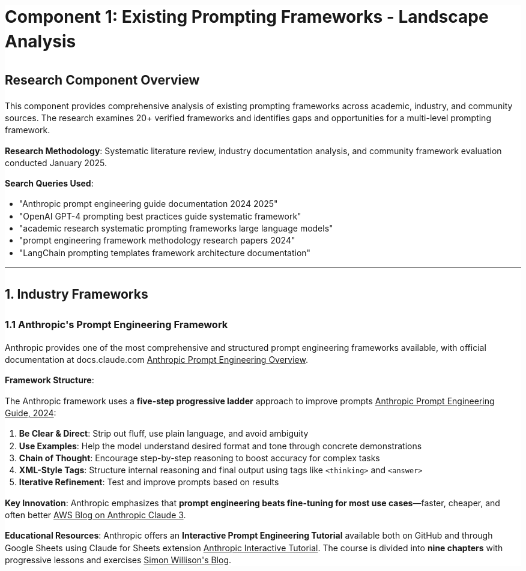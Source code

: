 # Component 1: Existing Prompting Frameworks - Landscape Analysis

## Research Component Overview
This component provides comprehensive analysis of existing prompting frameworks across academic, industry, and community sources. The research examines 20+ verified frameworks and identifies gaps and opportunities for a multi-level prompting framework.

**Research Methodology**: Systematic literature review, industry documentation analysis, and community framework evaluation conducted January 2025.

**Search Queries Used**:
- "Anthropic prompt engineering guide documentation 2024 2025"
- "OpenAI GPT-4 prompting best practices guide systematic framework"
- "academic research systematic prompting frameworks large language models"
- "prompt engineering framework methodology research papers 2024"
- "LangChain prompting templates framework architecture documentation"

---

## 1. Industry Frameworks

### 1.1 Anthropic's Prompt Engineering Framework

Anthropic provides one of the most comprehensive and structured prompt engineering frameworks available, with official documentation at docs.claude.com [Anthropic Prompt Engineering Overview](https://docs.claude.com/en/docs/build-with-claude/prompt-engineering/overview).

**Framework Structure**:

The Anthropic framework uses a **five-step progressive ladder** approach to improve prompts [Anthropic Prompt Engineering Guide, 2024](https://www.dhiwise.com/post/anthropic-prompt-engineering-techniques-for-better-results):

1. **Be Clear & Direct**: Strip out fluff, use plain language, and avoid ambiguity
2. **Use Examples**: Help the model understand desired format and tone through concrete demonstrations
3. **Chain of Thought**: Encourage step-by-step reasoning to boost accuracy for complex tasks
4. **XML-Style Tags**: Structure internal reasoning and final output using tags like `<thinking>` and `<answer>`
5. **Iterative Refinement**: Test and improve prompts based on results

**Key Innovation**: Anthropic emphasizes that **prompt engineering beats fine-tuning for most use cases**—faster, cheaper, and often better [AWS Blog on Anthropic Claude 3](https://aws.amazon.com/blogs/machine-learning/prompt-engineering-techniques-and-best-practices-learn-by-doing-with-anthropics-claude-3-on-amazon-bedrock/).

**Educational Resources**: Anthropic offers an **Interactive Prompt Engineering Tutorial** available both on GitHub and through Google Sheets using Claude for Sheets extension [Anthropic Interactive Tutorial](https://github.com/anthropics/prompt-eng-interactive-tutorial). The course is divided into **nine chapters** with progressive lessons and exercises [Simon Willison's Blog](https://simonwillison.net/2024/Aug/30/anthropic-prompt-engineering-interactive-tutorial/).
